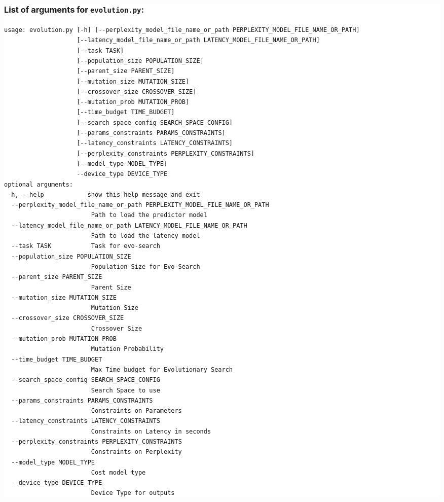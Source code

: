 ### List of arguments for `evolution.py`:

``` doc 
usage: evolution.py [-h] [--perplexity_model_file_name_or_path PERPLEXITY_MODEL_FILE_NAME_OR_PATH]
                    [--latency_model_file_name_or_path LATENCY_MODEL_FILE_NAME_OR_PATH] 
                    [--task TASK] 
                    [--population_size POPULATION_SIZE]
                    [--parent_size PARENT_SIZE] 
                    [--mutation_size MUTATION_SIZE] 
                    [--crossover_size CROSSOVER_SIZE]
                    [--mutation_prob MUTATION_PROB] 
                    [--time_budget TIME_BUDGET] 
                    [--search_space_config SEARCH_SPACE_CONFIG]
                    [--params_constraints PARAMS_CONSTRAINTS]
                    [--latency_constraints LATENCY_CONSTRAINTS]
                    [--perplexity_constraints PERPLEXITY_CONSTRAINTS] 
                    [--model_type MODEL_TYPE] 
                    --device_type DEVICE_TYPE
optional arguments:
 -h, --help            show this help message and exit
  --perplexity_model_file_name_or_path PERPLEXITY_MODEL_FILE_NAME_OR_PATH
                        Path to load the predictor model
  --latency_model_file_name_or_path LATENCY_MODEL_FILE_NAME_OR_PATH
                        Path to load the latency model
  --task TASK           Task for evo-search
  --population_size POPULATION_SIZE
                        Population Size for Evo-Search
  --parent_size PARENT_SIZE
                        Parent Size
  --mutation_size MUTATION_SIZE
                        Mutation Size
  --crossover_size CROSSOVER_SIZE
                        Crossover Size
  --mutation_prob MUTATION_PROB
                        Mutation Probability
  --time_budget TIME_BUDGET
                        Max Time budget for Evolutionary Search
  --search_space_config SEARCH_SPACE_CONFIG
                        Search Space to use
  --params_constraints PARAMS_CONSTRAINTS
                        Constraints on Parameters
  --latency_constraints LATENCY_CONSTRAINTS
                        Constraints on Latency in seconds 
  --perplexity_constraints PERPLEXITY_CONSTRAINTS
                        Constraints on Perplexity
  --model_type MODEL_TYPE
                        Cost model type
  --device_type DEVICE_TYPE
                        Device Type for outputs
```
